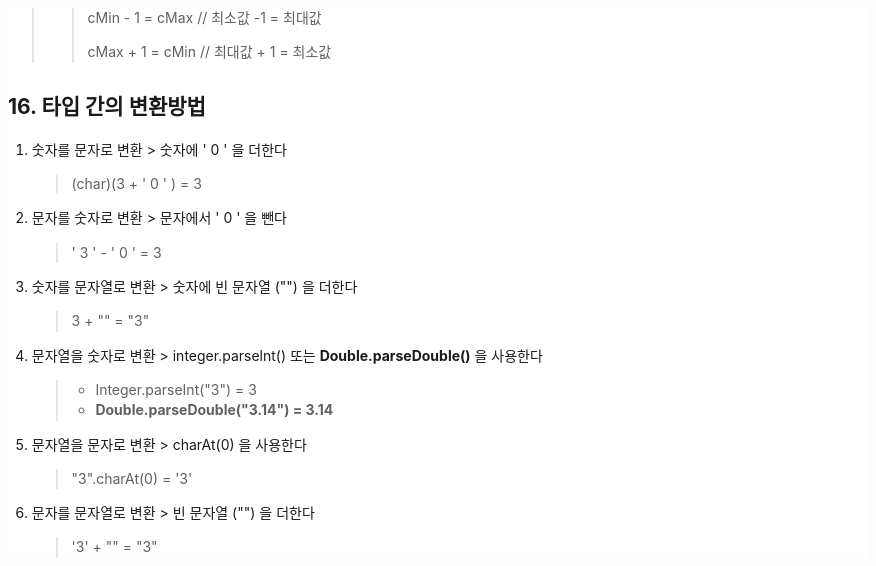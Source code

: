 > > 
> >
> > cMin - 1 = cMax			// 최소값 -1 = 최대값
> >
> > cMax + 1 = cMin			// 최대값 + 1 = 최소값





## 16. 타입 간의 변환방법

1. 숫자를 문자로 변환 > 숫자에 ' 0 ' 을 더한다

   > (char)(3 + ' 0 ' ) = 3

2. 문자를 숫자로 변환 > 문자에서 ' 0 ' 을 뺀다

   > ' 3 ' - ' 0 ' = 3

3. 숫자를 문자열로 변환 > 숫자에 빈 문자열 ("") 을 더한다

   >3 + "" = "3"

4. 문자열을 숫자로 변환 > integer.parselnt() 또는 **Double.parseDouble()** 을 사용한다

   > - Integer.parseInt("3") = 3
   > - **Double.parseDouble("3.14") = 3.14**

5. 문자열을 문자로 변환 > charAt(0) 을 사용한다

   > "3".charAt(0) = '3'

6. 문자를 문자열로 변환 > 빈 문자열 ("") 을 더한다

   > '3' + "" = "3"